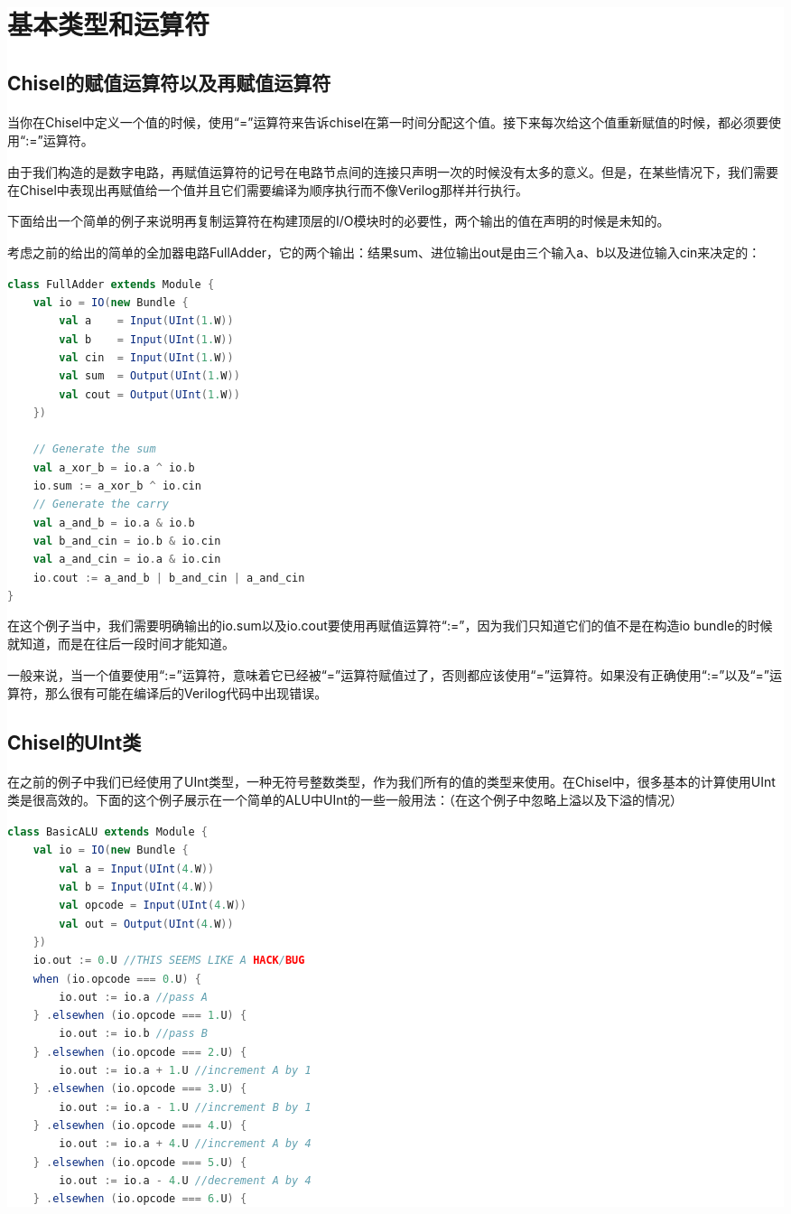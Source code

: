 # 基本类型和运算符

## Chisel的赋值运算符以及再赋值运算符

当你在Chisel中定义一个值的时候，使用“=”运算符来告诉chisel在第一时间分配这个值。接下来每次给这个值重新赋值的时候，都必须要使用“:=”运算符。

由于我们构造的是数字电路，再赋值运算符的记号在电路节点间的连接只声明一次的时候没有太多的意义。但是，在某些情况下，我们需要在Chisel中表现出再赋值给一个值并且它们需要编译为顺序执行而不像Verilog那样并行执行。

下面给出一个简单的例子来说明再复制运算符在构建顶层的I/O模块时的必要性，两个输出的值在声明的时候是未知的。

考虑之前的给出的简单的全加器电路FullAdder，它的两个输出：结果sum、进位输出out是由三个输入a、b以及进位输入cin来决定的：

```Scala
class FullAdder extends Module {
    val io = IO(new Bundle {
        val a    = Input(UInt(1.W))
        val b    = Input(UInt(1.W))
        val cin  = Input(UInt(1.W))
        val sum  = Output(UInt(1.W))
        val cout = Output(UInt(1.W))
    })

    // Generate the sum
    val a_xor_b = io.a ^ io.b
    io.sum := a_xor_b ^ io.cin
    // Generate the carry
    val a_and_b = io.a & io.b
    val b_and_cin = io.b & io.cin
    val a_and_cin = io.a & io.cin
    io.cout := a_and_b | b_and_cin | a_and_cin
}
```

在这个例子当中，我们需要明确输出的io.sum以及io.cout要使用再赋值运算符“:=”，因为我们只知道它们的值不是在构造io bundle的时候就知道，而是在往后一段时间才能知道。

一般来说，当一个值要使用“:=”运算符，意味着它已经被“=”运算符赋值过了，否则都应该使用“=”运算符。如果没有正确使用“:=”以及“=”运算符，那么很有可能在编译后的Verilog代码中出现错误。

## Chisel的UInt类

在之前的例子中我们已经使用了UInt类型，一种无符号整数类型，作为我们所有的值的类型来使用。在Chisel中，很多基本的计算使用UInt类是很高效的。下面的这个例子展示在一个简单的ALU中UInt的一些一般用法：（在这个例子中忽略上溢以及下溢的情况）

```Scala
class BasicALU extends Module {
    val io = IO(new Bundle {
        val a = Input(UInt(4.W))
        val b = Input(UInt(4.W))
        val opcode = Input(UInt(4.W))
        val out = Output(UInt(4.W))
    })
    io.out := 0.U //THIS SEEMS LIKE A HACK/BUG
    when (io.opcode === 0.U) {
        io.out := io.a //pass A
    } .elsewhen (io.opcode === 1.U) {
        io.out := io.b //pass B
    } .elsewhen (io.opcode === 2.U) {
        io.out := io.a + 1.U //increment A by 1
    } .elsewhen (io.opcode === 3.U) {
        io.out := io.a - 1.U //increment B by 1
    } .elsewhen (io.opcode === 4.U) {
        io.out := io.a + 4.U //increment A by 4
    } .elsewhen (io.opcode === 5.U) {
        io.out := io.a - 4.U //decrement A by 4
    } .elsewhen (io.opcode === 6.U) {
```